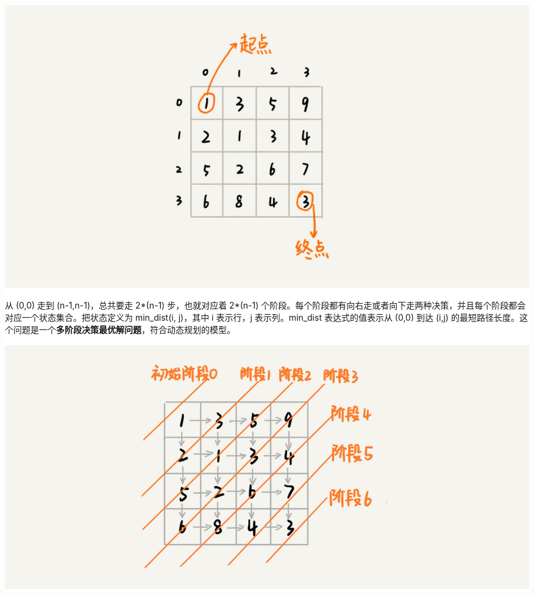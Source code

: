 ![image](/images/652dff86c5dcc6a0e2a0de9a814b079f.jpg)

从 (0,0) 走到 (n-1,n-1)，总共要走 2*(n-1) 步，也就对应着 2*(n-1) 个阶段。每个阶段都有向右走或者向下走两种决策，并且每个阶段都会对应一个状态集合。把状态定义为 min_dist(i, j)，其中 i 表示行，j 表示列。min_dist 表达式的值表示从 (0,0) 到达 (i,j) 的最短路径长度。这个问题是一个**多阶段决策最优解问题**，符合动态规划的模型。

![image](/images/b0da245a38fafbfcc590782486b85269.jpg)
